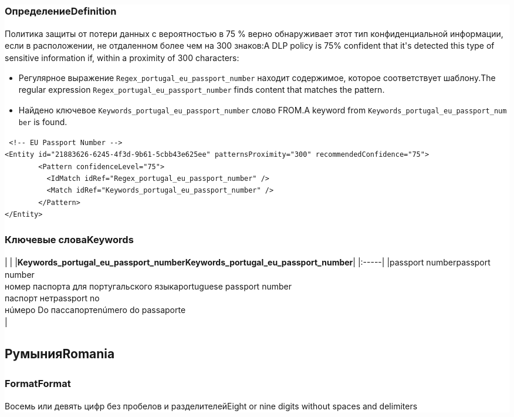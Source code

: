 ### <a name="definition"></a><span data-ttu-id="a4c8f-456">Определение</span><span class="sxs-lookup"><span data-stu-id="a4c8f-456">Definition</span></span>

<span data-ttu-id="a4c8f-457">Политика защиты от потери данных с вероятностью в 75 % верно обнаруживает этот тип конфиденциальной информации, если в расположении, не отдаленном более чем на 300 знаков:</span><span class="sxs-lookup"><span data-stu-id="a4c8f-457">A DLP policy is 75% confident that it's detected this type of sensitive information if, within a proximity of 300 characters:</span></span>
  
- <span data-ttu-id="a4c8f-458">Регулярное выражение `Regex_portugal_eu_passport_number` находит содержимое, которое соответствует шаблону.</span><span class="sxs-lookup"><span data-stu-id="a4c8f-458">The regular expression  `Regex_portugal_eu_passport_number` finds content that matches the pattern.</span></span> 
    
- <span data-ttu-id="a4c8f-459">Найдено ключевое `Keywords_portugal_eu_passport_number` слово FROM.</span><span class="sxs-lookup"><span data-stu-id="a4c8f-459">A keyword from  `Keywords_portugal_eu_passport_number` is found.</span></span> 
    
```
 <!-- EU Passport Number -->
<Entity id="21883626-6245-4f3d-9b61-5cbb43e625ee" patternsProximity="300" recommendedConfidence="75">
        <Pattern confidenceLevel="75">
          <IdMatch idRef="Regex_portugal_eu_passport_number" />
          <Match idRef="Keywords_portugal_eu_passport_number" />
        </Pattern>
</Entity>
```

### <a name="keywords"></a><span data-ttu-id="a4c8f-460">Ключевые слова</span><span class="sxs-lookup"><span data-stu-id="a4c8f-460">Keywords</span></span>

<span data-ttu-id="a4c8f-461">| |</span><span class="sxs-lookup"><span data-stu-id="a4c8f-461"></span></span>
|<span data-ttu-id="a4c8f-462">**Keywords_portugal_eu_passport_number**</span><span class="sxs-lookup"><span data-stu-id="a4c8f-462">**Keywords_portugal_eu_passport_number**</span></span>|
|:-----|
|<span data-ttu-id="a4c8f-463">passport number</span><span class="sxs-lookup"><span data-stu-id="a4c8f-463">passport number</span></span>  <br/> <span data-ttu-id="a4c8f-464">номер паспорта для португальского языка</span><span class="sxs-lookup"><span data-stu-id="a4c8f-464">portuguese passport number</span></span>  <br/> <span data-ttu-id="a4c8f-465">паспорт нет</span><span class="sxs-lookup"><span data-stu-id="a4c8f-465">passport no</span></span>  <br/> <span data-ttu-id="a4c8f-466">нúмеро Do пассапорте</span><span class="sxs-lookup"><span data-stu-id="a4c8f-466">número do passaporte</span></span>  <br/> |
   
## <a name="romania"></a><span data-ttu-id="a4c8f-467">Румыния</span><span class="sxs-lookup"><span data-stu-id="a4c8f-467">Romania</span></span>

### <a name="format"></a><span data-ttu-id="a4c8f-468">Format</span><span class="sxs-lookup"><span data-stu-id="a4c8f-468">Format</span></span>

<span data-ttu-id="a4c8f-469">Восемь или девять цифр без пробелов и разделителей</span><span class="sxs-lookup"><span data-stu-id="a4c8f-469">Eight or nine digits without spaces and delimiters</span></span>
  